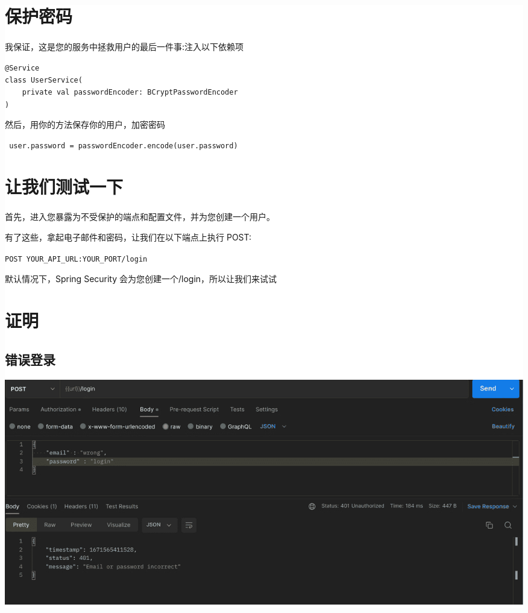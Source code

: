 # 保护密码

我保证，这是您的服务中拯救用户的最后一件事:注入以下依赖项

```
@Service
class UserService(
    private val passwordEncoder: BCryptPasswordEncoder
)
```

然后，用你的方法保存你的用户，加密密码

```
 user.password = passwordEncoder.encode(user.password)
```

# 让我们测试一下

首先，进入您暴露为不受保护的端点和配置文件，并为您创建一个用户。

有了这些，拿起电子邮件和密码，让我们在以下端点上执行 POST:

```
POST YOUR_API_URL:YOUR_PORT/login
```

默认情况下，Spring Security 会为您创建一个/login，所以让我们来试试

# 证明

## 错误登录

![](img/91d6c9d6ef064f6eb9d150d541522d8a.png)

